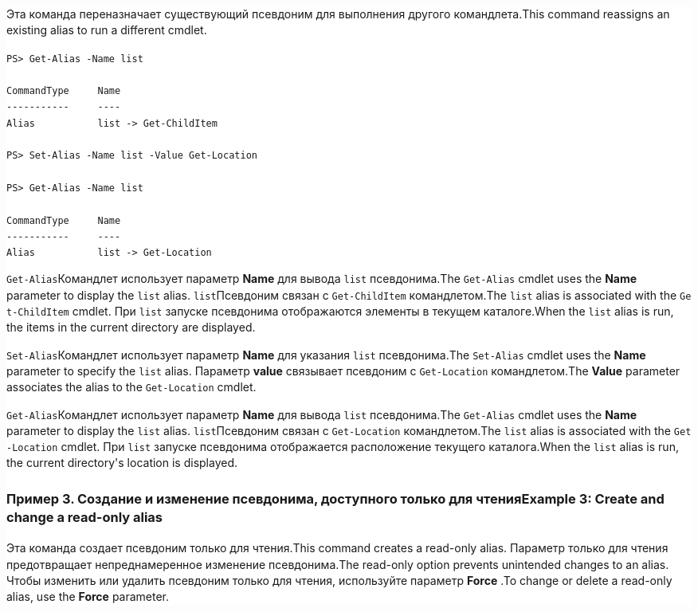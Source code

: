 <span data-ttu-id="07398-124">Эта команда переназначает существующий псевдоним для выполнения другого командлета.</span><span class="sxs-lookup"><span data-stu-id="07398-124">This command reassigns an existing alias to run a different cmdlet.</span></span>

```
PS> Get-Alias -Name list

CommandType     Name
-----------     ----
Alias           list -> Get-ChildItem

PS> Set-Alias -Name list -Value Get-Location

PS> Get-Alias -Name list

CommandType     Name
-----------     ----
Alias           list -> Get-Location
```

<span data-ttu-id="07398-125">`Get-Alias`Командлет использует параметр **Name** для вывода `list` псевдонима.</span><span class="sxs-lookup"><span data-stu-id="07398-125">The `Get-Alias` cmdlet uses the **Name** parameter to display the `list` alias.</span></span> <span data-ttu-id="07398-126">`list`Псевдоним связан с `Get-ChildItem` командлетом.</span><span class="sxs-lookup"><span data-stu-id="07398-126">The `list` alias is associated with the `Get-ChildItem` cmdlet.</span></span> <span data-ttu-id="07398-127">При `list` запуске псевдонима отображаются элементы в текущем каталоге.</span><span class="sxs-lookup"><span data-stu-id="07398-127">When the `list` alias is run, the items in the current directory are displayed.</span></span>

<span data-ttu-id="07398-128">`Set-Alias`Командлет использует параметр **Name** для указания `list` псевдонима.</span><span class="sxs-lookup"><span data-stu-id="07398-128">The `Set-Alias` cmdlet uses the **Name** parameter to specify the `list` alias.</span></span> <span data-ttu-id="07398-129">Параметр **value** связывает псевдоним с `Get-Location` командлетом.</span><span class="sxs-lookup"><span data-stu-id="07398-129">The **Value** parameter associates the alias to the `Get-Location` cmdlet.</span></span>

<span data-ttu-id="07398-130">`Get-Alias`Командлет использует параметр **Name** для вывода `list` псевдонима.</span><span class="sxs-lookup"><span data-stu-id="07398-130">The `Get-Alias` cmdlet uses the **Name** parameter to display the `list` alias.</span></span> <span data-ttu-id="07398-131">`list`Псевдоним связан с `Get-Location` командлетом.</span><span class="sxs-lookup"><span data-stu-id="07398-131">The `list` alias is associated with the `Get-Location` cmdlet.</span></span> <span data-ttu-id="07398-132">При `list` запуске псевдонима отображается расположение текущего каталога.</span><span class="sxs-lookup"><span data-stu-id="07398-132">When the `list` alias is run, the current directory's location is displayed.</span></span>

### <span data-ttu-id="07398-133">Пример 3. Создание и изменение псевдонима, доступного только для чтения</span><span class="sxs-lookup"><span data-stu-id="07398-133">Example 3: Create and change a read-only alias</span></span>

<span data-ttu-id="07398-134">Эта команда создает псевдоним только для чтения.</span><span class="sxs-lookup"><span data-stu-id="07398-134">This command creates a read-only alias.</span></span> <span data-ttu-id="07398-135">Параметр только для чтения предотвращает непреднамеренное изменение псевдонима.</span><span class="sxs-lookup"><span data-stu-id="07398-135">The read-only option prevents unintended changes to an alias.</span></span> <span data-ttu-id="07398-136">Чтобы изменить или удалить псевдоним только для чтения, используйте параметр **Force** .</span><span class="sxs-lookup"><span data-stu-id="07398-136">To change or delete a read-only alias, use the **Force** parameter.</span></span>
